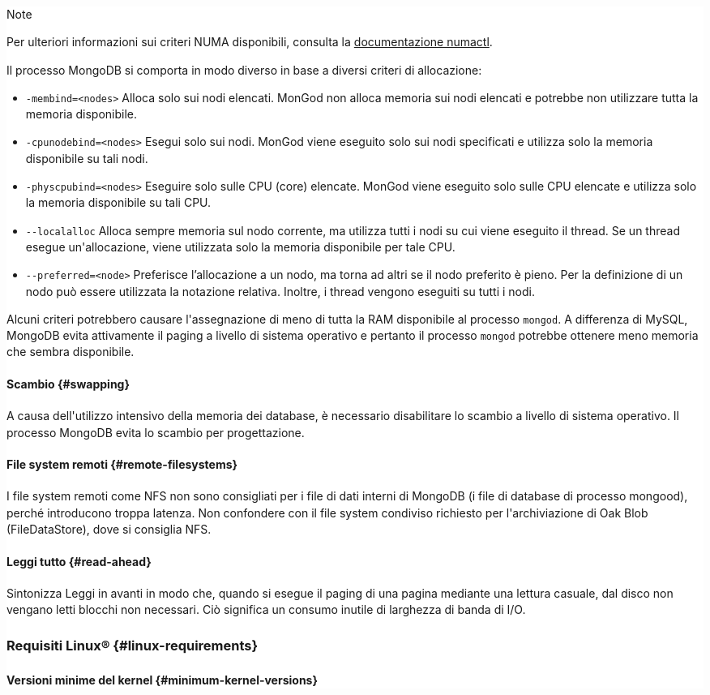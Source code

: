 >[!NOTE]
>
>Per ulteriori informazioni sui criteri NUMA disponibili, consulta la [documentazione numactl](https://linux.die.net/man/8/numactl).

Il processo MongoDB si comporta in modo diverso in base a diversi criteri di allocazione:

```

```

* `-membind=<nodes>`
Alloca solo sui nodi elencati. MonGod non alloca memoria sui nodi elencati e potrebbe non utilizzare tutta la memoria disponibile.

* `-cpunodebind=<nodes>`
Esegui solo sui nodi. MonGod viene eseguito solo sui nodi specificati e utilizza solo la memoria disponibile su tali nodi.

* `-physcpubind=<nodes>`
Eseguire solo sulle CPU (core) elencate. MonGod viene eseguito solo sulle CPU elencate e utilizza solo la memoria disponibile su tali CPU.

* `--localalloc`
Alloca sempre memoria sul nodo corrente, ma utilizza tutti i nodi su cui viene eseguito il thread. Se un thread esegue un&#39;allocazione, viene utilizzata solo la memoria disponibile per tale CPU.

* `--preferred=<node>`
Preferisce l’allocazione a un nodo, ma torna ad altri se il nodo preferito è pieno. Per la definizione di un nodo può essere utilizzata la notazione relativa. Inoltre, i thread vengono eseguiti su tutti i nodi.

Alcuni criteri potrebbero causare l&#39;assegnazione di meno di tutta la RAM disponibile al processo `mongod`. A differenza di MySQL, MongoDB evita attivamente il paging a livello di sistema operativo e pertanto il processo `mongod` potrebbe ottenere meno memoria che sembra disponibile.

#### Scambio {#swapping}

A causa dell&#39;utilizzo intensivo della memoria dei database, è necessario disabilitare lo scambio a livello di sistema operativo. Il processo MongoDB evita lo scambio per progettazione.

#### File system remoti {#remote-filesystems}

I file system remoti come NFS non sono consigliati per i file di dati interni di MongoDB (i file di database di processo mongood), perché introducono troppa latenza. Non confondere con il file system condiviso richiesto per l&#39;archiviazione di Oak Blob (FileDataStore), dove si consiglia NFS.

#### Leggi tutto {#read-ahead}

Sintonizza Leggi in avanti in modo che, quando si esegue il paging di una pagina mediante una lettura casuale, dal disco non vengano letti blocchi non necessari. Ciò significa un consumo inutile di larghezza di banda di I/O.

### Requisiti Linux® {#linux-requirements}

#### Versioni minime del kernel {#minimum-kernel-versions}
